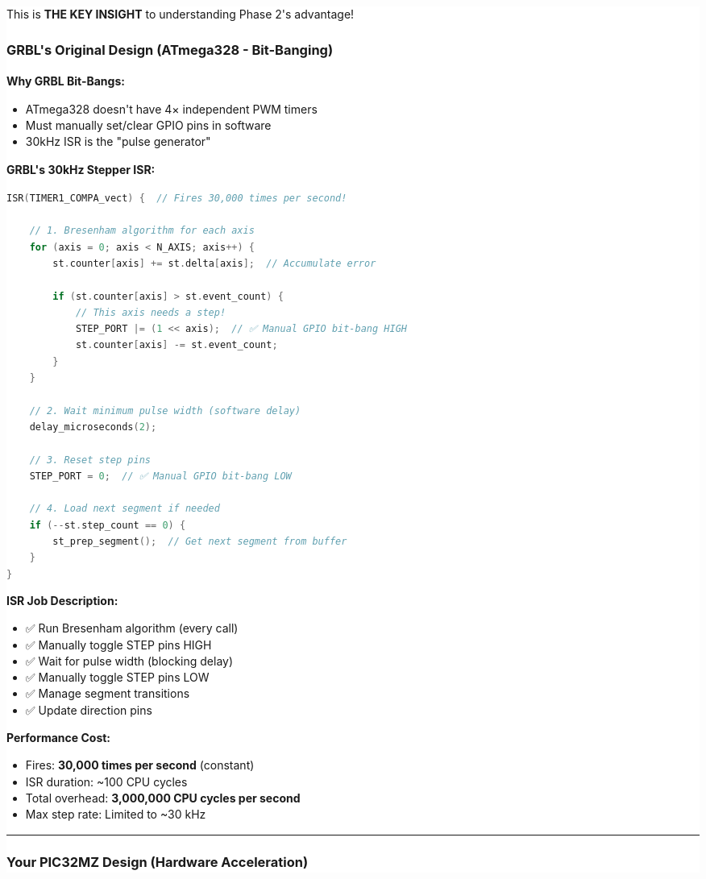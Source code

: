 This is **THE KEY INSIGHT** to understanding Phase 2's advantage!

### GRBL's Original Design (ATmega328 - Bit-Banging)

**Why GRBL Bit-Bangs:**
- ATmega328 doesn't have 4× independent PWM timers
- Must manually set/clear GPIO pins in software
- 30kHz ISR is the "pulse generator"

**GRBL's 30kHz Stepper ISR:**
```c
ISR(TIMER1_COMPA_vect) {  // Fires 30,000 times per second!
    
    // 1. Bresenham algorithm for each axis
    for (axis = 0; axis < N_AXIS; axis++) {
        st.counter[axis] += st.delta[axis];  // Accumulate error
        
        if (st.counter[axis] > st.event_count) {
            // This axis needs a step!
            STEP_PORT |= (1 << axis);  // ✅ Manual GPIO bit-bang HIGH
            st.counter[axis] -= st.event_count;
        }
    }
    
    // 2. Wait minimum pulse width (software delay)
    delay_microseconds(2);  
    
    // 3. Reset step pins
    STEP_PORT = 0;  // ✅ Manual GPIO bit-bang LOW
    
    // 4. Load next segment if needed
    if (--st.step_count == 0) {
        st_prep_segment();  // Get next segment from buffer
    }
}
```

**ISR Job Description:**
- ✅ Run Bresenham algorithm (every call)
- ✅ Manually toggle STEP pins HIGH
- ✅ Wait for pulse width (blocking delay)
- ✅ Manually toggle STEP pins LOW
- ✅ Manage segment transitions
- ✅ Update direction pins

**Performance Cost:**
- Fires: **30,000 times per second** (constant)
- ISR duration: ~100 CPU cycles
- Total overhead: **3,000,000 CPU cycles per second**
- Max step rate: Limited to ~30 kHz

---

### Your PIC32MZ Design (Hardware Acceleration)
